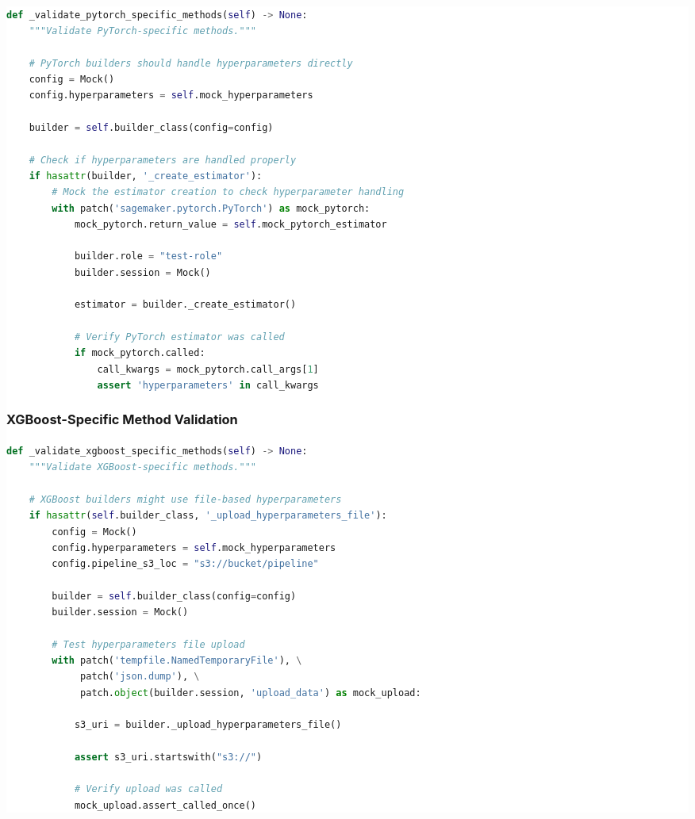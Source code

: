 ```python
def _validate_pytorch_specific_methods(self) -> None:
    """Validate PyTorch-specific methods."""
    
    # PyTorch builders should handle hyperparameters directly
    config = Mock()
    config.hyperparameters = self.mock_hyperparameters
    
    builder = self.builder_class(config=config)
    
    # Check if hyperparameters are handled properly
    if hasattr(builder, '_create_estimator'):
        # Mock the estimator creation to check hyperparameter handling
        with patch('sagemaker.pytorch.PyTorch') as mock_pytorch:
            mock_pytorch.return_value = self.mock_pytorch_estimator
            
            builder.role = "test-role"
            builder.session = Mock()
            
            estimator = builder._create_estimator()
            
            # Verify PyTorch estimator was called
            if mock_pytorch.called:
                call_kwargs = mock_pytorch.call_args[1]
                assert 'hyperparameters' in call_kwargs
```

### XGBoost-Specific Method Validation

```python
def _validate_xgboost_specific_methods(self) -> None:
    """Validate XGBoost-specific methods."""
    
    # XGBoost builders might use file-based hyperparameters
    if hasattr(self.builder_class, '_upload_hyperparameters_file'):
        config = Mock()
        config.hyperparameters = self.mock_hyperparameters
        config.pipeline_s3_loc = "s3://bucket/pipeline"
        
        builder = self.builder_class(config=config)
        builder.session = Mock()
        
        # Test hyperparameters file upload
        with patch('tempfile.NamedTemporaryFile'), \
             patch('json.dump'), \
             patch.object(builder.session, 'upload_data') as mock_upload:
            
            s3_uri = builder._upload_hyperparameters_file()
            
            assert s3_uri.startswith("s3://")
            
            # Verify upload was called
            mock_upload.assert_called_once()
```
